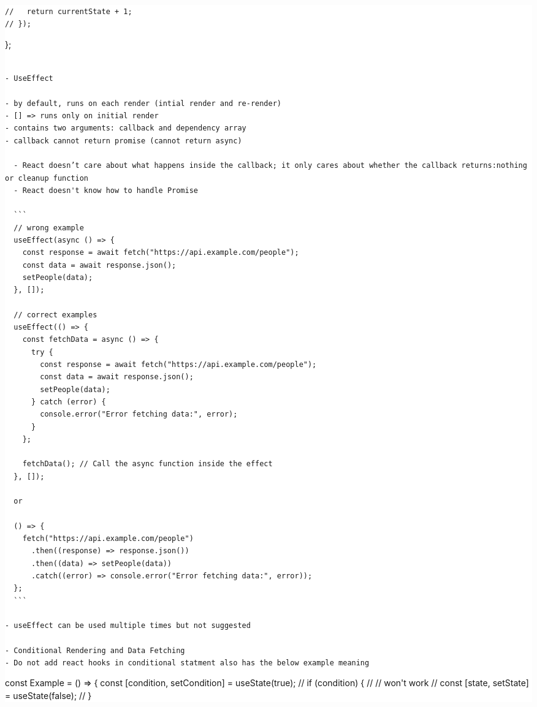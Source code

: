     //   return currentState + 1;
    // });
  };
  ```

- UseEffect

  - by default, runs on each render (intial render and re-render)
  - [] => runs only on initial render
  - contains two arguments: callback and dependency array
  - callback cannot return promise (cannot return async)

    - React doesn’t care about what happens inside the callback; it only cares about whether the callback returns:nothing or cleanup function
    - React doesn't know how to handle Promise

    ```
    // wrong example
    useEffect(async () => {
      const response = await fetch("https://api.example.com/people");
      const data = await response.json();
      setPeople(data);
    }, []);

    // correct examples
    useEffect(() => {
      const fetchData = async () => {
        try {
          const response = await fetch("https://api.example.com/people");
          const data = await response.json();
          setPeople(data);
        } catch (error) {
          console.error("Error fetching data:", error);
        }
      };

      fetchData(); // Call the async function inside the effect
    }, []);

    or

    () => {
      fetch("https://api.example.com/people")
        .then((response) => response.json())
        .then((data) => setPeople(data))
        .catch((error) => console.error("Error fetching data:", error));
    };
    ```

  - useEffect can be used multiple times but not suggested

- Conditional Rendering and Data Fetching
- Do not add react hooks in conditional statment also has the below example meaning

  ```
  const Example = () => {
  const [condition, setCondition] = useState(true);
  // if (condition) {
  //   // won't work
  //   const [state, setState] = useState(false);
  // }
